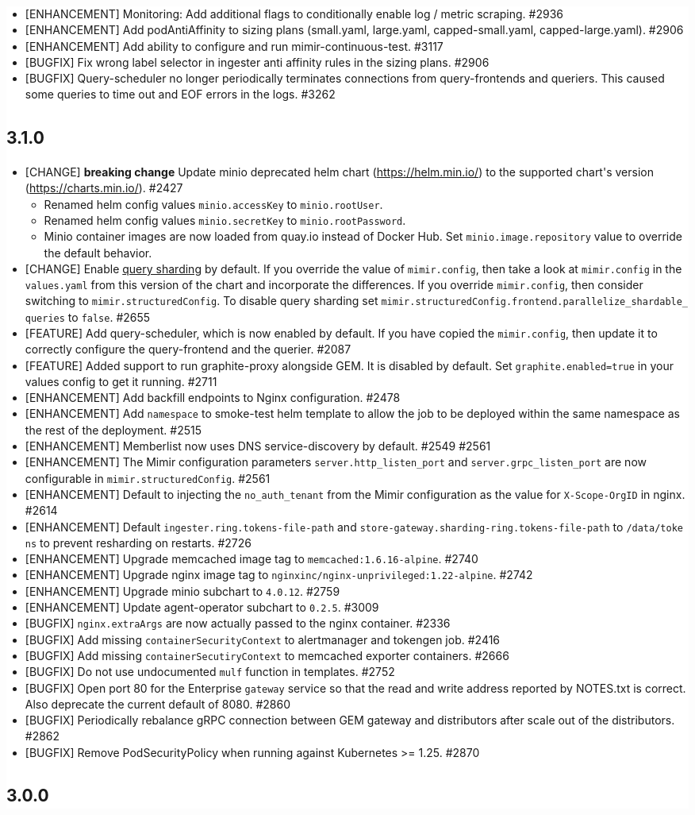 * [ENHANCEMENT] Monitoring: Add additional flags to conditionally enable log / metric scraping. #2936
* [ENHANCEMENT] Add podAntiAffinity to sizing plans (small.yaml, large.yaml, capped-small.yaml, capped-large.yaml). #2906
* [ENHANCEMENT] Add ability to configure and run mimir-continuous-test. #3117
* [BUGFIX] Fix wrong label selector in ingester anti affinity rules in the sizing plans. #2906
* [BUGFIX] Query-scheduler no longer periodically terminates connections from query-frontends and queriers. This caused some queries to time out and EOF errors in the logs. #3262

## 3.1.0

* [CHANGE] **breaking change** Update minio deprecated helm chart (<https://helm.min.io/>) to the supported chart's version (<https://charts.min.io/>). #2427
  - Renamed helm config values `minio.accessKey` to `minio.rootUser`.
  - Renamed helm config values `minio.secretKey` to `minio.rootPassword`.
  - Minio container images are now loaded from quay.io instead of Docker Hub. Set `minio.image.repository` value to override the default behavior.
* [CHANGE] Enable [query sharding](https://grafana.com/docs/mimir/latest/operators-guide/architecture/query-sharding/) by default. If you override the value of `mimir.config`, then take a look at `mimir.config` in the `values.yaml` from this version of the chart and incorporate the differences. If you override `mimir.config`, then consider switching to `mimir.structuredConfig`. To disable query sharding set `mimir.structuredConfig.frontend.parallelize_shardable_queries` to `false`. #2655
* [FEATURE] Add query-scheduler, which is now enabled by default. If you have copied the `mimir.config`, then update it to correctly configure the query-frontend and the querier. #2087
* [FEATURE] Added support to run graphite-proxy alongside GEM. It is disabled by default. Set `graphite.enabled=true` in your values config to get it running. #2711
* [ENHANCEMENT] Add backfill endpoints to Nginx configuration. #2478
* [ENHANCEMENT] Add `namespace` to smoke-test helm template to allow the job to be deployed within the same namespace as the rest of the deployment. #2515
* [ENHANCEMENT] Memberlist now uses DNS service-discovery by default. #2549 #2561
* [ENHANCEMENT] The Mimir configuration parameters `server.http_listen_port` and `server.grpc_listen_port` are now configurable in `mimir.structuredConfig`. #2561
* [ENHANCEMENT] Default to injecting the `no_auth_tenant` from the Mimir configuration as the value for `X-Scope-OrgID` in nginx. #2614
* [ENHANCEMENT] Default `ingester.ring.tokens-file-path` and `store-gateway.sharding-ring.tokens-file-path` to `/data/tokens` to prevent resharding on restarts. #2726
* [ENHANCEMENT] Upgrade memcached image tag to `memcached:1.6.16-alpine`. #2740
* [ENHANCEMENT] Upgrade nginx image tag to `nginxinc/nginx-unprivileged:1.22-alpine`. #2742
* [ENHANCEMENT] Upgrade minio subchart to `4.0.12`. #2759
* [ENHANCEMENT] Update agent-operator subchart to `0.2.5`. #3009
* [BUGFIX] `nginx.extraArgs` are now actually passed to the nginx container. #2336
* [BUGFIX] Add missing `containerSecurityContext` to alertmanager and tokengen job. #2416
* [BUGFIX] Add missing `containerSecutiryContext` to memcached exporter containers. #2666
* [BUGFIX] Do not use undocumented `mulf` function in templates. #2752
* [BUGFIX] Open port 80 for the Enterprise `gateway` service so that the read and write address reported by NOTES.txt is correct. Also deprecate the current default of 8080. #2860
* [BUGFIX] Periodically rebalance gRPC connection between GEM gateway and distributors after scale out of the distributors. #2862
* [BUGFIX] Remove PodSecurityPolicy when running against Kubernetes >= 1.25. #2870

## 3.0.0
